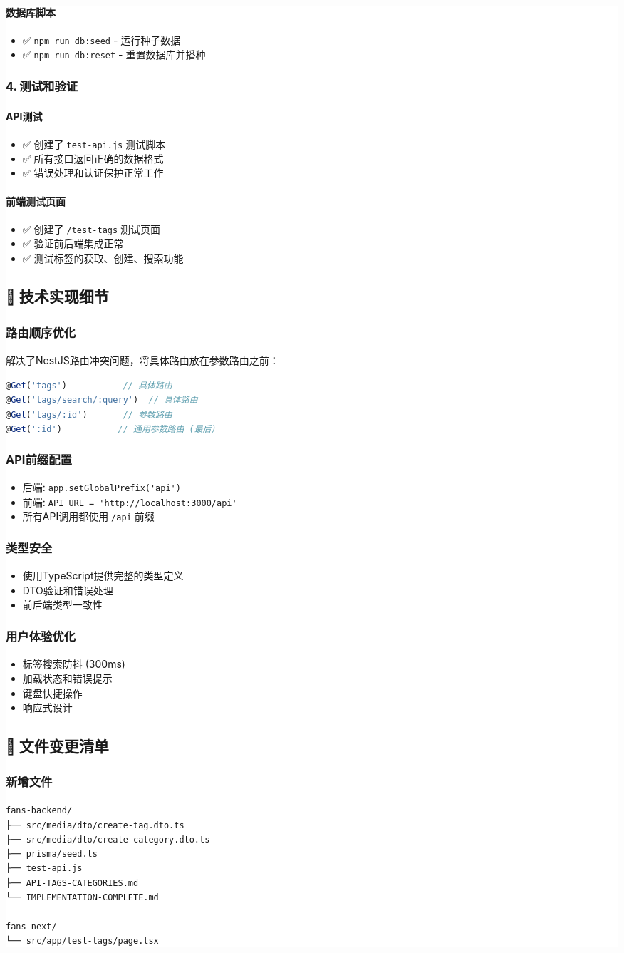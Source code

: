 #### 数据库脚本
- ✅ `npm run db:seed` - 运行种子数据
- ✅ `npm run db:reset` - 重置数据库并播种

### 4. 测试和验证

#### API测试
- ✅ 创建了 `test-api.js` 测试脚本
- ✅ 所有接口返回正确的数据格式
- ✅ 错误处理和认证保护正常工作

#### 前端测试页面
- ✅ 创建了 `/test-tags` 测试页面
- ✅ 验证前后端集成正常
- ✅ 测试标签的获取、创建、搜索功能

## 🔧 技术实现细节

### 路由顺序优化
解决了NestJS路由冲突问题，将具体路由放在参数路由之前：
```typescript
@Get('tags')           // 具体路由
@Get('tags/search/:query')  // 具体路由  
@Get('tags/:id')       // 参数路由
@Get(':id')           // 通用参数路由 (最后)
```

### API前缀配置
- 后端: `app.setGlobalPrefix('api')` 
- 前端: `API_URL = 'http://localhost:3000/api'`
- 所有API调用都使用 `/api` 前缀

### 类型安全
- 使用TypeScript提供完整的类型定义
- DTO验证和错误处理
- 前后端类型一致性

### 用户体验优化
- 标签搜索防抖 (300ms)
- 加载状态和错误提示
- 键盘快捷操作
- 响应式设计

## 📁 文件变更清单

### 新增文件
```
fans-backend/
├── src/media/dto/create-tag.dto.ts
├── src/media/dto/create-category.dto.ts  
├── prisma/seed.ts
├── test-api.js
├── API-TAGS-CATEGORIES.md
└── IMPLEMENTATION-COMPLETE.md

fans-next/
└── src/app/test-tags/page.tsx
```

